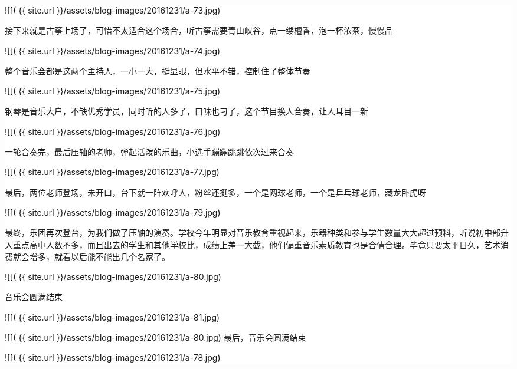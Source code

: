 ![]( {{ site.url }}/assets/blog-images/20161231/a-73.jpg)

接下来就是古筝上场了，可惜不太适合这个场合，听古筝需要青山峡谷，点一缕檀香，泡一杯浓茶，慢慢品

![]( {{ site.url }}/assets/blog-images/20161231/a-74.jpg)

整个音乐会都是这两个主持人，一小一大，挺显眼，但水平不错，控制住了整体节奏

![]( {{ site.url }}/assets/blog-images/20161231/a-75.jpg)

钢琴是音乐大户，不缺优秀学员，同时听的人多了，口味也刁了，这个节目换人合奏，让人耳目一新

![]( {{ site.url }}/assets/blog-images/20161231/a-76.jpg)

一轮合奏完，最后压轴的老师，弹起活泼的乐曲，小选手蹦蹦跳跳依次过来合奏

![]( {{ site.url }}/assets/blog-images/20161231/a-77.jpg)

最后，两位老师登场，未开口，台下就一阵欢呼人，粉丝还挺多，一个是网球老师，一个是乒乓球老师，藏龙卧虎呀

![]( {{ site.url }}/assets/blog-images/20161231/a-79.jpg)

最终，乐团再次登台，为我们做了压轴的演奏。学校今年明显对音乐教育重视起来，乐器种类和参与学生数量大大超过预料，听说初中部升入重点高中人数不多，而且出去的学生和其他学校比，成绩上差一大截，他们偏重音乐素质教育也是合情合理。毕竟只要太平日久，艺术消费就会增多，就看以后能不能出几个名家了。

![]( {{ site.url }}/assets/blog-images/20161231/a-80.jpg)

音乐会圆满结束

![]( {{ site.url }}/assets/blog-images/20161231/a-81.jpg)

![]( {{ site.url }}/assets/blog-images/20161231/a-80.jpg)
最后，音乐会圆满结束

![]( {{ site.url }}/assets/blog-images/20161231/a-78.jpg)